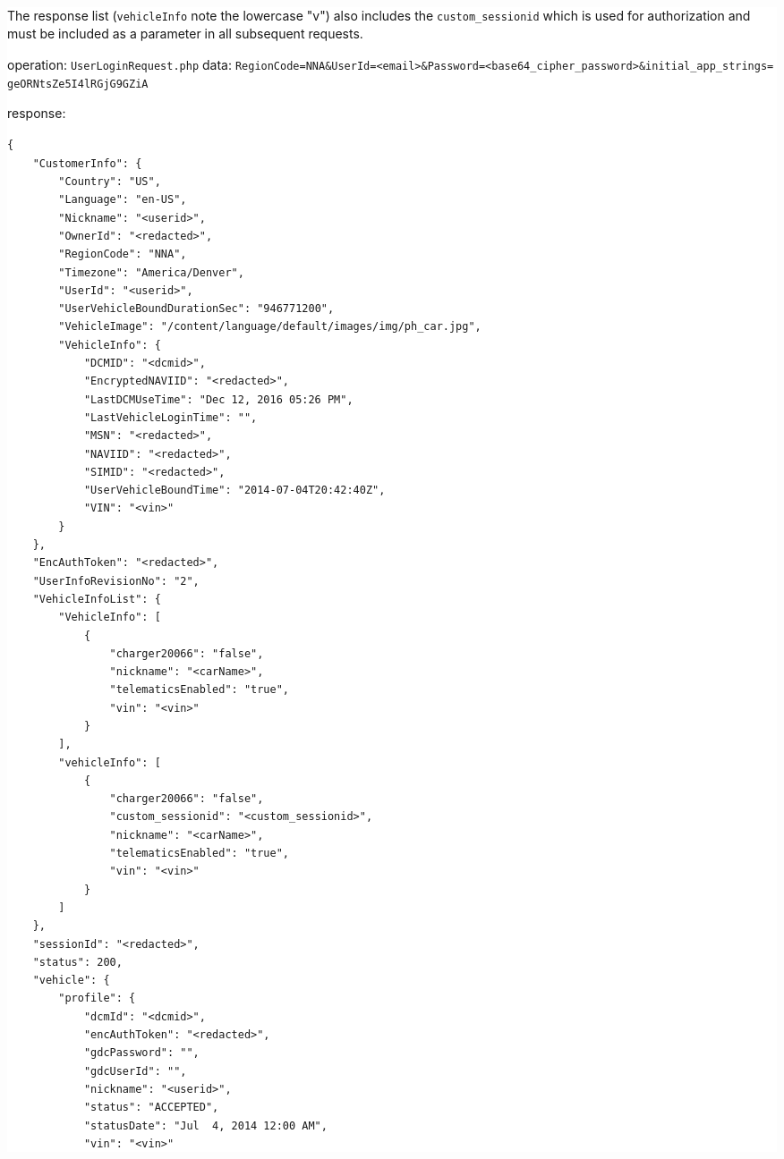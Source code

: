 The response list (`vehicleInfo` note the lowercase "v") also includes the `custom_sessionid` which is used for authorization and must be included as a parameter in all subsequent requests.

operation: `UserLoginRequest.php`
data: `RegionCode=NNA&UserId=<email>&Password=<base64_cipher_password>&initial_app_strings=geORNtsZe5I4lRGjG9GZiA`

response:
```
{
    "CustomerInfo": {
        "Country": "US",
        "Language": "en-US",
        "Nickname": "<userid>",
        "OwnerId": "<redacted>",
        "RegionCode": "NNA",
        "Timezone": "America/Denver",
        "UserId": "<userid>",
        "UserVehicleBoundDurationSec": "946771200",
        "VehicleImage": "/content/language/default/images/img/ph_car.jpg",
        "VehicleInfo": {
            "DCMID": "<dcmid>",
            "EncryptedNAVIID": "<redacted>",
            "LastDCMUseTime": "Dec 12, 2016 05:26 PM",
            "LastVehicleLoginTime": "",
            "MSN": "<redacted>",
            "NAVIID": "<redacted>",
            "SIMID": "<redacted>",
            "UserVehicleBoundTime": "2014-07-04T20:42:40Z",
            "VIN": "<vin>"
        }
    },
    "EncAuthToken": "<redacted>",
    "UserInfoRevisionNo": "2",
    "VehicleInfoList": {
        "VehicleInfo": [
            {
                "charger20066": "false",
                "nickname": "<carName>",
                "telematicsEnabled": "true",
                "vin": "<vin>"
            }
        ],
        "vehicleInfo": [
            {
                "charger20066": "false",
                "custom_sessionid": "<custom_sessionid>",
                "nickname": "<carName>",
                "telematicsEnabled": "true",
                "vin": "<vin>"
            }
        ]
    },
    "sessionId": "<redacted>",
    "status": 200,
    "vehicle": {
        "profile": {
            "dcmId": "<dcmid>",
            "encAuthToken": "<redacted>",
            "gdcPassword": "",
            "gdcUserId": "",
            "nickname": "<userid>",
            "status": "ACCEPTED",
            "statusDate": "Jul  4, 2014 12:00 AM",
            "vin": "<vin>"
```